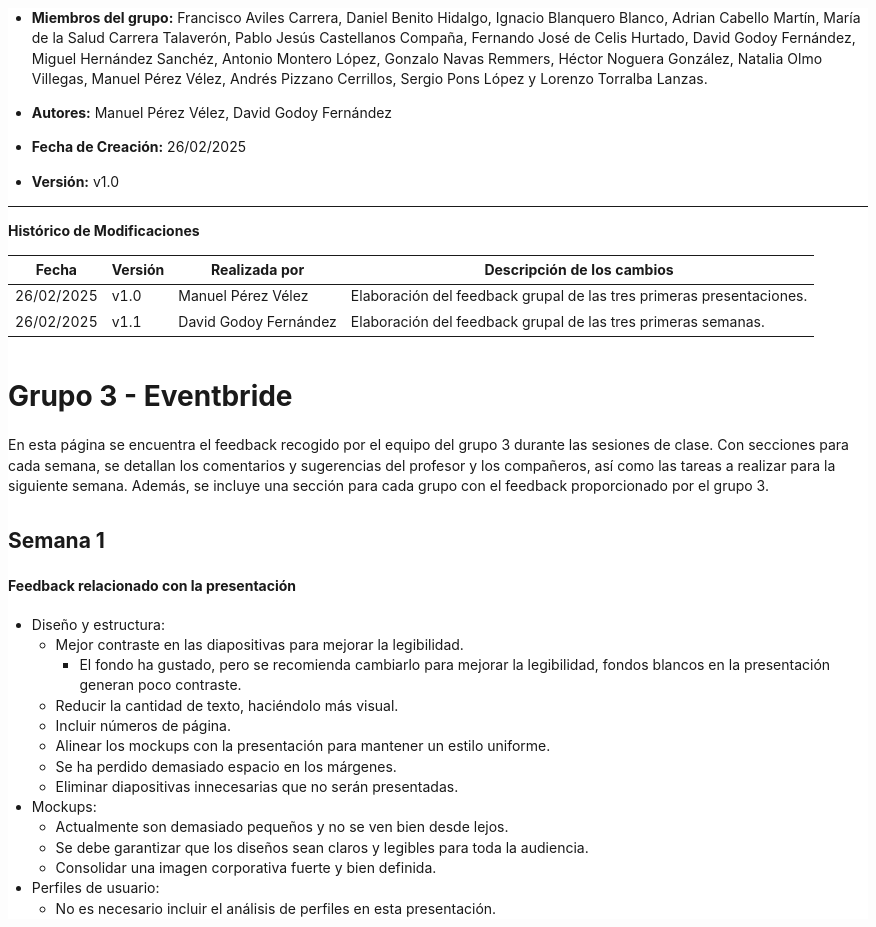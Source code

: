 - **Miembros del grupo:** Francisco Aviles Carrera, Daniel Benito Hidalgo, Ignacio Blanquero Blanco, Adrian Cabello Martín, María de la Salud Carrera Talaverón, Pablo Jesús Castellanos Compaña, Fernando José de Celis Hurtado, David Godoy Fernández, Miguel Hernández Sanchéz, Antonio Montero López, Gonzalo Navas Remmers, Héctor Noguera González, Natalia Olmo Villegas, Manuel Pérez Vélez, Andrés Pizzano Cerrillos, Sergio Pons López y Lorenzo Torralba Lanzas.

- **Autores:** Manuel Pérez Vélez, David Godoy Fernández

- **Fecha de Creación:** 26/02/2025  

- **Versión:** v1.0



---

**Histórico de Modificaciones**

| Fecha      | Versión | Realizada por                    | Descripción de los cambios |
|------------|---------|----------------------------------|----------------------------|
| 26/02/2025 | v1.0    | Manuel Pérez Vélez           | Elaboración del feedback grupal de las tres primeras presentaciones. |
| 26/02/2025 | v1.1    | David Godoy Fernández        | Elaboración del feedback grupal de las tres primeras semanas.        |



# Grupo 3 - Eventbride

En esta página se encuentra el feedback recogido por el equipo del grupo 3 durante las sesiones de clase. Con secciones para cada semana, se detallan los comentarios y sugerencias del profesor y los compañeros, así como las tareas a realizar para la siguiente semana. Además, se incluye una sección para cada grupo con el feedback proporcionado por el grupo 3.


## Semana 1

#### Feedback relacionado con la presentación

+ Diseño y estructura:
  + Mejor contraste en las diapositivas para mejorar la legibilidad.
    + El fondo ha gustado, pero se recomienda cambiarlo para mejorar la legibilidad, fondos blancos en la presentación generan poco contraste.
  + Reducir la cantidad de texto, haciéndolo más visual.
  + Incluir números de página.
  + Alinear los mockups con la presentación para mantener un estilo uniforme.
  + Se ha perdido demasiado espacio en los márgenes.
  + Eliminar diapositivas innecesarias que no serán presentadas.
+ Mockups:
  + Actualmente son demasiado pequeños y no se ven bien desde lejos.
  + Se debe garantizar que los diseños sean claros y legibles para toda la audiencia.
  + Consolidar una imagen corporativa fuerte y bien definida.
+ Perfiles de usuario:
  + No es necesario incluir el análisis de perfiles en esta presentación.


